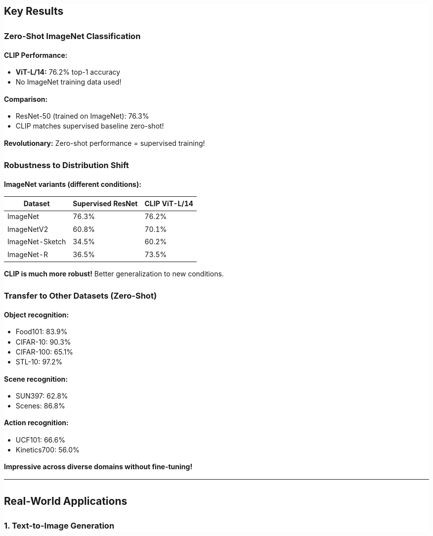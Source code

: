 
## Key Results

### Zero-Shot ImageNet Classification

**CLIP Performance:**
- **ViT-L/14:** 76.2% top-1 accuracy
- No ImageNet training data used!

**Comparison:**
- ResNet-50 (trained on ImageNet): 76.3%
- CLIP matches supervised baseline zero-shot!

**Revolutionary:** Zero-shot performance = supervised training!

### Robustness to Distribution Shift

**ImageNet variants (different conditions):**

| Dataset | Supervised ResNet | CLIP ViT-L/14 |
|---------|-------------------|---------------|
| ImageNet | 76.3% | 76.2% |
| ImageNetV2 | 60.8% | 70.1% |
| ImageNet-Sketch | 34.5% | 60.2% |
| ImageNet-R | 36.5% | 73.5% |

**CLIP is much more robust!** Better generalization to new conditions.

### Transfer to Other Datasets (Zero-Shot)

**Object recognition:**
- Food101: 83.9%
- CIFAR-10: 90.3%
- CIFAR-100: 65.1%
- STL-10: 97.2%

**Scene recognition:**
- SUN397: 62.8%
- Scenes: 86.8%

**Action recognition:**
- UCF101: 66.6%
- Kinetics700: 56.0%

**Impressive across diverse domains without fine-tuning!**

---

## Real-World Applications

### 1. Text-to-Image Generation
